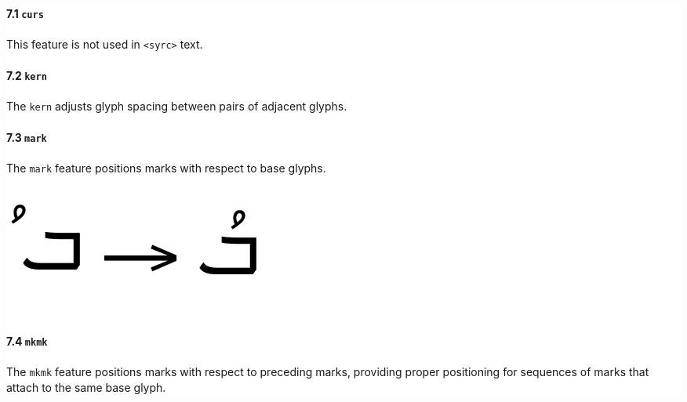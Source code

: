 #### 7.1 `curs` ####

This feature is not used in `<syrc>` text.


#### 7.2 `kern` ####

The `kern` adjusts glyph spacing between pairs of adjacent glyphs.


#### 7.3 `mark` ####

The `mark` feature positions marks with respect to base glyphs.

![Mark positioning](/images/syriac/syriac-mark.png)


#### 7.4 `mkmk` ####

The `mkmk` feature positions marks with respect to preceding marks,
providing proper positioning for sequences of marks that attach to the
same base glyph.


